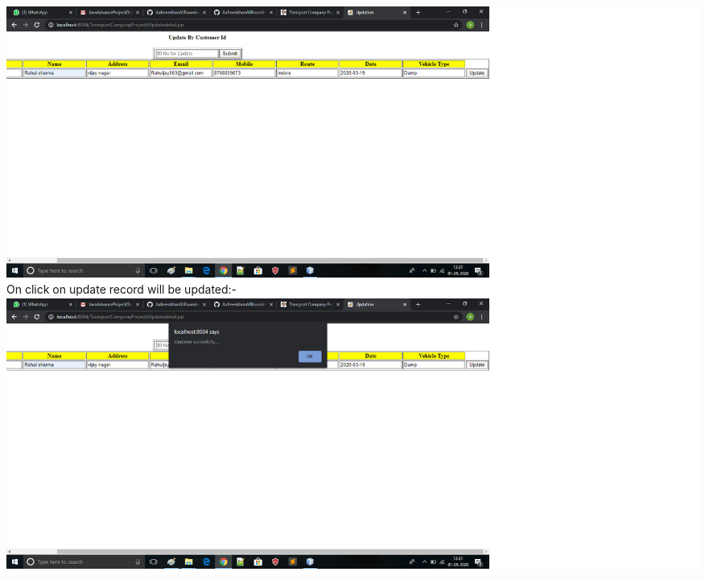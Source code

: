 <img src="10.png" width=600><br>
On click on update record will be updated:-<br>
<img src="11.png" width=600><br>
